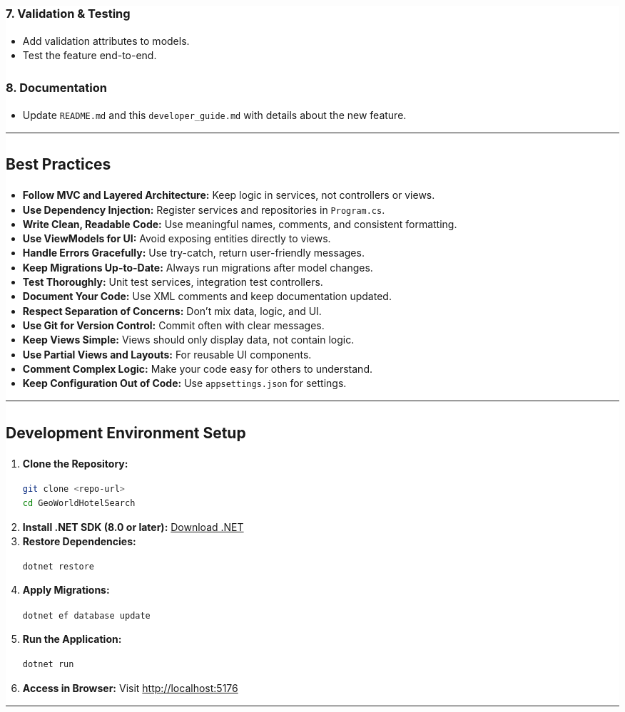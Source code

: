 ### 7. **Validation & Testing**
- Add validation attributes to models.
- Test the feature end-to-end.

### 8. **Documentation**
- Update `README.md` and this `developer_guide.md` with details about the new feature.

---

## Best Practices

- **Follow MVC and Layered Architecture:** Keep logic in services, not controllers or views.
- **Use Dependency Injection:** Register services and repositories in `Program.cs`.
- **Write Clean, Readable Code:** Use meaningful names, comments, and consistent formatting.
- **Use ViewModels for UI:** Avoid exposing entities directly to views.
- **Handle Errors Gracefully:** Use try-catch, return user-friendly messages.
- **Keep Migrations Up-to-Date:** Always run migrations after model changes.
- **Test Thoroughly:** Unit test services, integration test controllers.
- **Document Your Code:** Use XML comments and keep documentation updated.
- **Respect Separation of Concerns:** Don’t mix data, logic, and UI.
- **Use Git for Version Control:** Commit often with clear messages.
- **Keep Views Simple:** Views should only display data, not contain logic.
- **Use Partial Views and Layouts:** For reusable UI components.
- **Comment Complex Logic:** Make your code easy for others to understand.
- **Keep Configuration Out of Code:** Use `appsettings.json` for settings.

---

## Development Environment Setup

1. **Clone the Repository:**
   ```bash
   git clone <repo-url>
   cd GeoWorldHotelSearch
   ```
2. **Install .NET SDK (8.0 or later):**
   [Download .NET](https://dotnet.microsoft.com/download)
3. **Restore Dependencies:**
   ```bash
   dotnet restore
   ```
4. **Apply Migrations:**
   ```bash
   dotnet ef database update
   ```
5. **Run the Application:**
   ```bash
   dotnet run
   ```
6. **Access in Browser:**
   Visit [http://localhost:5176](http://localhost:5176)

---
